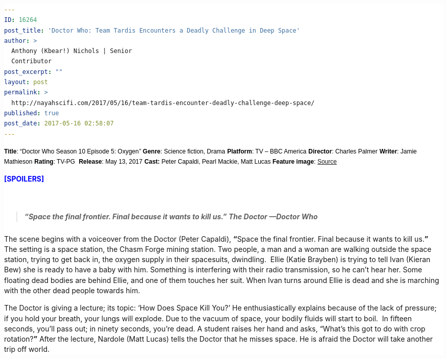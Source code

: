 ```yaml
---
ID: 16264
post_title: 'Doctor Who: Team Tardis Encounters a Deadly Challenge in Deep Space'
author: >
  Anthony (Kbear!) Nichols | Senior
  Contributor
post_excerpt: ""
layout: post
permalink: >
  http://nayahscifi.com/2017/05/16/team-tardis-encounter-deadly-challenge-deep-space/
published: true
post_date: 2017-05-16 02:58:07
---
```

<span style="font-size: 12px; font-family: arial, helvetica, sans-serif; color: #000000;"><strong>Title</strong>: “Doctor Who Season 10 Episode 5: Oxygen<em>”</em></span>
<span style="font-size: 12px; font-family: arial, helvetica, sans-serif; color: #000000;"><strong>Genre</strong>: Science fiction, Drama</span>
<span style="font-size: 12px; font-family: arial, helvetica, sans-serif; color: #000000;"><strong>Platform</strong>: TV – BBC America</span>
<span style="font-size: 12px; font-family: arial, helvetica, sans-serif; color: #000000;"><strong>Director</strong>: Charles Palmer</span>
<span style="font-size: 12px; font-family: arial, helvetica, sans-serif; color: #000000;"><strong>Writer</strong>: Jamie Mathieson</span>
<span style="font-size: 12px; font-family: arial, helvetica, sans-serif; color: #000000;"><strong>Rating</strong>: TV-PG </span>
<span style="font-size: 12px; font-family: arial, helvetica, sans-serif; color: #000000;"><strong>Release</strong>: May 13, 2017</span>
<span style="font-size: 12px; font-family: arial, helvetica, sans-serif; color: #000000;"><strong>Cast:</strong> Peter Capaldi, Pearl Mackie, Matt Lucas
<strong>Feature image</strong>: <a href="http://www.bbcamerica.com/shows/doctor-who/extras/ep-5-photos-oxygen#/2">Source</a></span>

<strong><span style="color: #0000ff;">[SPOILERS]</span></strong>

&nbsp;
<blockquote>
<h5><strong>“Space the final frontier. Final because it wants to kill us.” The Doctor —Doctor Who</strong></h5>
</blockquote>
The scene begins with a voiceover from the Doctor (Peter Capaldi), <strong>“</strong>Space the final frontier. Final because it wants to kill us.<strong>”</strong> The setting is a space station, the Chasm Forge mining station. Two people, a man and a woman are walking outside the space station, trying to get back in, the oxygen supply in their spacesuits, dwindling.  Ellie (Katie Brayben) is trying to tell Ivan (Kieran Bew) she is ready to have a baby with him. Something is interfering with their radio transmission, so he can’t hear her. Some floating dead bodies are behind Ellie, and one of them touches her suit. When Ivan turns around Ellie is dead and she is marching with the other dead people towards him.

The Doctor is giving a lecture; its topic: ‘How Does Space Kill You?’ He enthusiastically explains because of the lack of pressure; if you hold your breath, your lungs will explode. Due to the vacuum of space, your bodily fluids will start to boil.  In fifteen seconds, you’ll pass out; in ninety seconds, you’re dead. A student raises her hand and asks, “What’s this got to do with crop rotation?<strong>”</strong> After the lecture, Nardole (Matt Lucas) tells the Doctor that he misses space. He is afraid the Doctor will take another trip off world.
